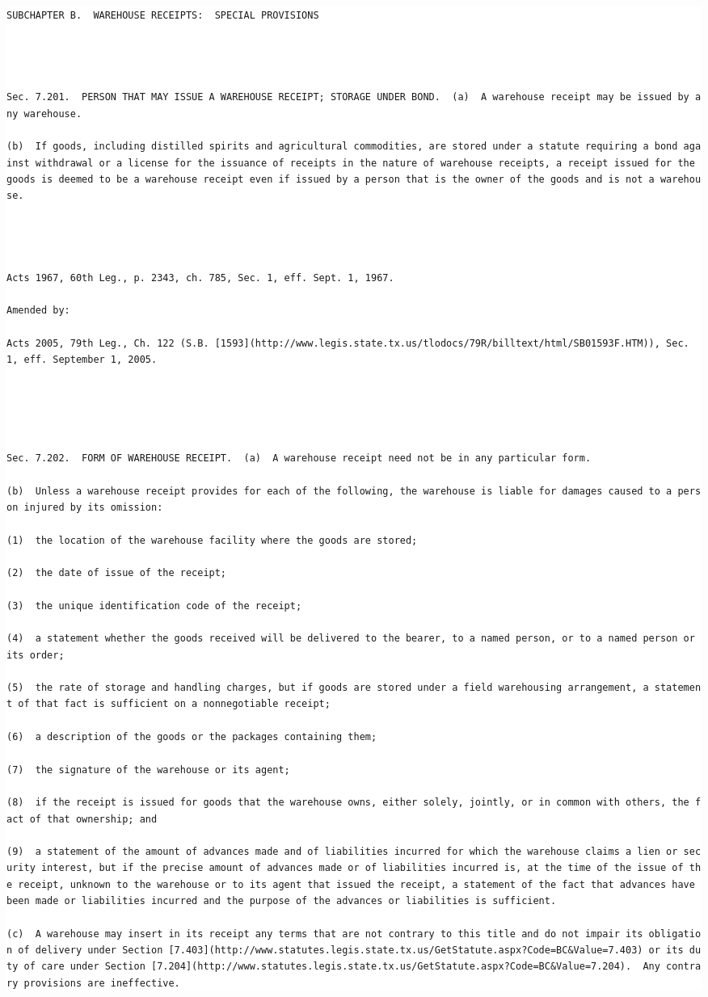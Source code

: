     
    
    SUBCHAPTER B.  WAREHOUSE RECEIPTS:  SPECIAL PROVISIONS
    
      
    
    
    Sec. 7.201.  PERSON THAT MAY ISSUE A WAREHOUSE RECEIPT; STORAGE UNDER BOND.  (a)  A warehouse receipt may be issued by any warehouse.
    
    (b)  If goods, including distilled spirits and agricultural commodities, are stored under a statute requiring a bond against withdrawal or a license for the issuance of receipts in the nature of warehouse receipts, a receipt issued for the goods is deemed to be a warehouse receipt even if issued by a person that is the owner of the goods and is not a warehouse.
    
    
    
    
    Acts 1967, 60th Leg., p. 2343, ch. 785, Sec. 1, eff. Sept. 1, 1967.
    
    Amended by: 
    
    Acts 2005, 79th Leg., Ch. 122 (S.B. [1593](http://www.legis.state.tx.us/tlodocs/79R/billtext/html/SB01593F.HTM)), Sec. 1, eff. September 1, 2005.
    
    
    
    
    
    Sec. 7.202.  FORM OF WAREHOUSE RECEIPT.  (a)  A warehouse receipt need not be in any particular form.
    
    (b)  Unless a warehouse receipt provides for each of the following, the warehouse is liable for damages caused to a person injured by its omission:
    
    (1)  the location of the warehouse facility where the goods are stored;
    
    (2)  the date of issue of the receipt;
    
    (3)  the unique identification code of the receipt;
    
    (4)  a statement whether the goods received will be delivered to the bearer, to a named person, or to a named person or its order;
    
    (5)  the rate of storage and handling charges, but if goods are stored under a field warehousing arrangement, a statement of that fact is sufficient on a nonnegotiable receipt;
    
    (6)  a description of the goods or the packages containing them;
    
    (7)  the signature of the warehouse or its agent;
    
    (8)  if the receipt is issued for goods that the warehouse owns, either solely, jointly, or in common with others, the fact of that ownership; and
    
    (9)  a statement of the amount of advances made and of liabilities incurred for which the warehouse claims a lien or security interest, but if the precise amount of advances made or of liabilities incurred is, at the time of the issue of the receipt, unknown to the warehouse or to its agent that issued the receipt, a statement of the fact that advances have been made or liabilities incurred and the purpose of the advances or liabilities is sufficient.
    
    (c)  A warehouse may insert in its receipt any terms that are not contrary to this title and do not impair its obligation of delivery under Section [7.403](http://www.statutes.legis.state.tx.us/GetStatute.aspx?Code=BC&Value=7.403) or its duty of care under Section [7.204](http://www.statutes.legis.state.tx.us/GetStatute.aspx?Code=BC&Value=7.204).  Any contrary provisions are ineffective.
    